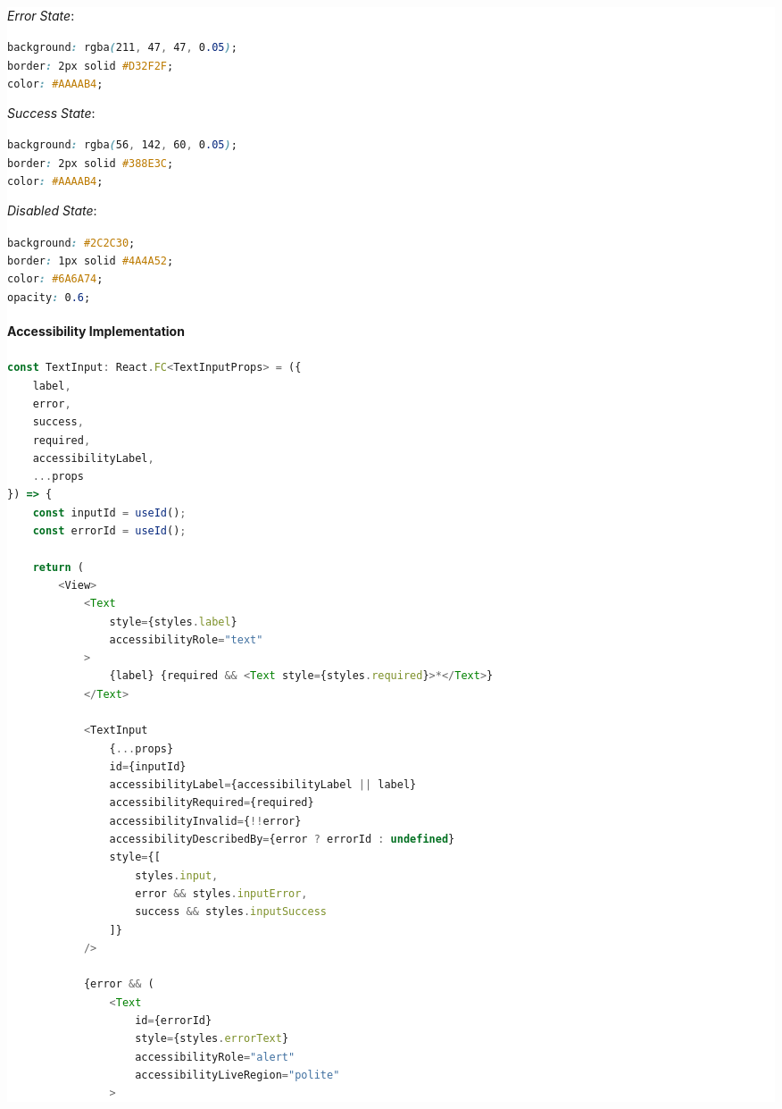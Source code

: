 *Error State*:
```css
background: rgba(211, 47, 47, 0.05);
border: 2px solid #D32F2F;
color: #AAAAB4;
```

*Success State*:
```css
background: rgba(56, 142, 60, 0.05);
border: 2px solid #388E3C;
color: #AAAAB4;
```

*Disabled State*:
```css
background: #2C2C30;
border: 1px solid #4A4A52;
color: #6A6A74;
opacity: 0.6;
```

#### Accessibility Implementation

```typescript
const TextInput: React.FC<TextInputProps> = ({
    label,
    error,
    success,
    required,
    accessibilityLabel,
    ...props
}) => {
    const inputId = useId();
    const errorId = useId();
    
    return (
        <View>
            <Text 
                style={styles.label}
                accessibilityRole="text"
            >
                {label} {required && <Text style={styles.required}>*</Text>}
            </Text>
            
            <TextInput
                {...props}
                id={inputId}
                accessibilityLabel={accessibilityLabel || label}
                accessibilityRequired={required}
                accessibilityInvalid={!!error}
                accessibilityDescribedBy={error ? errorId : undefined}
                style={[
                    styles.input,
                    error && styles.inputError,
                    success && styles.inputSuccess
                ]}
            />
            
            {error && (
                <Text 
                    id={errorId}
                    style={styles.errorText}
                    accessibilityRole="alert"
                    accessibilityLiveRegion="polite"
                >
```